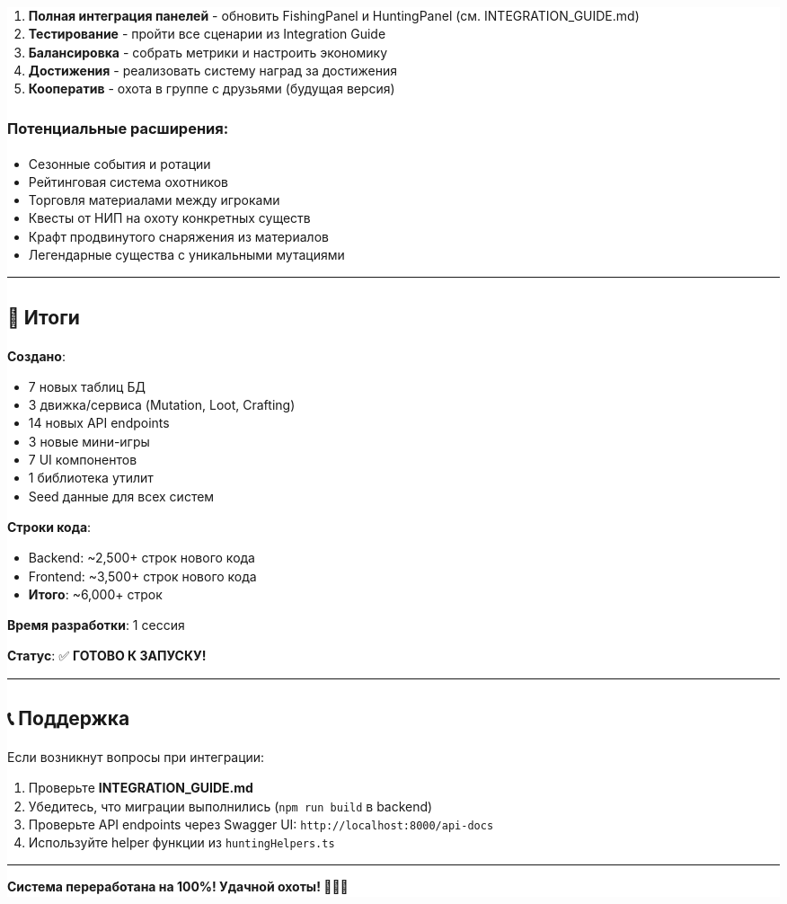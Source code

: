 1. **Полная интеграция панелей** - обновить FishingPanel и HuntingPanel (см. INTEGRATION_GUIDE.md)
2. **Тестирование** - пройти все сценарии из Integration Guide
3. **Балансировка** - собрать метрики и настроить экономику
4. **Достижения** - реализовать систему наград за достижения
5. **Кооператив** - охота в группе с друзьями (будущая версия)

### Потенциальные расширения:

- Сезонные события и ротации
- Рейтинговая система охотников
- Торговля материалами между игроками
- Квесты от НИП на охоту конкретных существ
- Крафт продвинутого снаряжения из материалов
- Легендарные существа с уникальными мутациями

---

## 🎯 Итоги

**Создано**:
- 7 новых таблиц БД
- 3 движка/сервиса (Mutation, Loot, Crafting)
- 14 новых API endpoints
- 3 новые мини-игры
- 7 UI компонентов
- 1 библиотека утилит
- Seed данные для всех систем

**Строки кода**:
- Backend: ~2,500+ строк нового кода
- Frontend: ~3,500+ строк нового кода
- **Итого**: ~6,000+ строк

**Время разработки**: 1 сессия

**Статус**: ✅ **ГОТОВО К ЗАПУСКУ!**

---

## 📞 Поддержка

Если возникнут вопросы при интеграции:
1. Проверьте **INTEGRATION_GUIDE.md**
2. Убедитесь, что миграции выполнились (`npm run build` в backend)
3. Проверьте API endpoints через Swagger UI: `http://localhost:8000/api-docs`
4. Используйте helper функции из `huntingHelpers.ts`

---

**Система переработана на 100%! Удачной охоты! 🎣🏹🦅**

